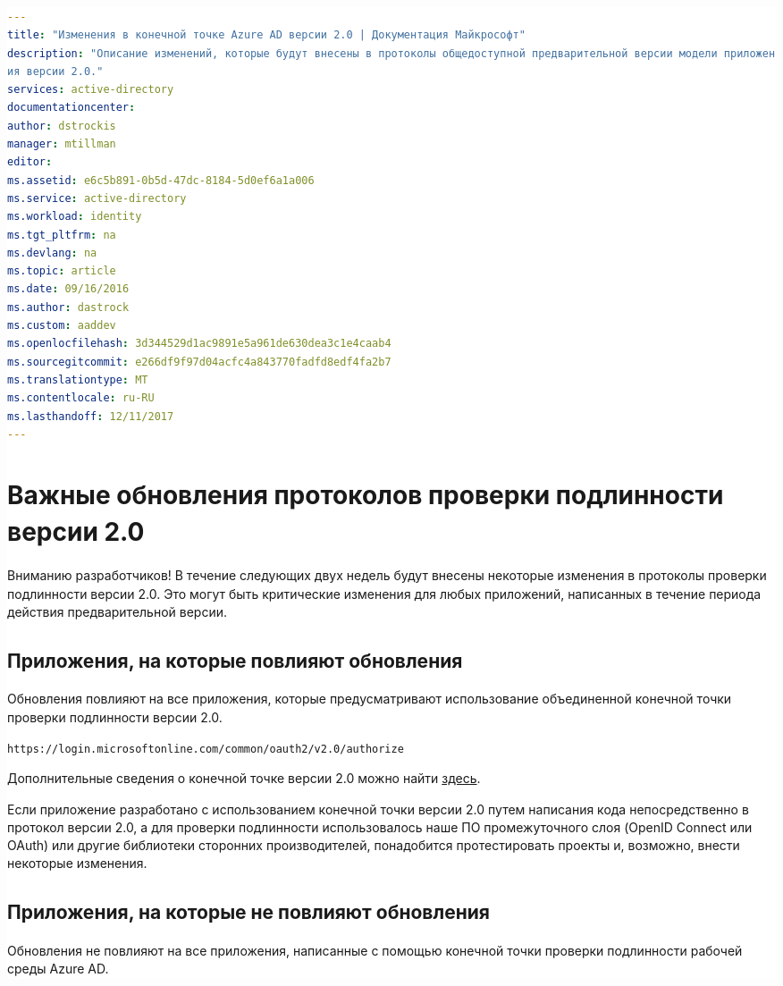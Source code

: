 ```yaml
---
title: "Изменения в конечной точке Azure AD версии 2.0 | Документация Майкрософт"
description: "Описание изменений, которые будут внесены в протоколы общедоступной предварительной версии модели приложения версии 2.0."
services: active-directory
documentationcenter: 
author: dstrockis
manager: mtillman
editor: 
ms.assetid: e6c5b891-0b5d-47dc-8184-5d0ef6a1a006
ms.service: active-directory
ms.workload: identity
ms.tgt_pltfrm: na
ms.devlang: na
ms.topic: article
ms.date: 09/16/2016
ms.author: dastrock
ms.custom: aaddev
ms.openlocfilehash: 3d344529d1ac9891e5a961de630dea3c1e4caab4
ms.sourcegitcommit: e266df9f97d04acfc4a843770fadfd8edf4fa2b7
ms.translationtype: MT
ms.contentlocale: ru-RU
ms.lasthandoff: 12/11/2017
---
```

# <a name="important-updates-to-the-v20-authentication-protocols"></a>Важные обновления протоколов проверки подлинности версии 2.0
Вниманию разработчиков! В течение следующих двух недель будут внесены некоторые изменения в протоколы проверки подлинности версии 2.0. Это могут быть критические изменения для любых приложений, написанных в течение периода действия предварительной версии.  

## <a name="who-does-this-affect"></a>Приложения, на которые повлияют обновления
Обновления повлияют на все приложения, которые предусматривают использование объединенной конечной точки проверки подлинности версии 2.0.

```
https://login.microsoftonline.com/common/oauth2/v2.0/authorize
```

Дополнительные сведения о конечной точке версии 2.0 можно найти [здесь](active-directory-appmodel-v2-overview.md).

Если приложение разработано с использованием конечной точки версии 2.0 путем написания кода непосредственно в протокол версии 2.0, а для проверки подлинности использовалось наше ПО промежуточного слоя (OpenID Connect или OAuth) или другие библиотеки сторонних производителей, понадобится протестировать проекты и, возможно, внести некоторые изменения.

## <a name="who-doesnt-this-affect"></a>Приложения, на которые не повлияют обновления
Обновления не повлияют на все приложения, написанные с помощью конечной точки проверки подлинности рабочей среды Azure AD.
